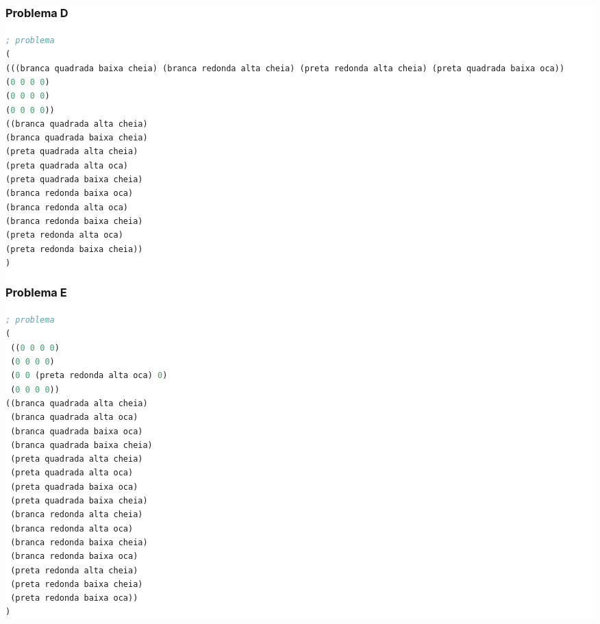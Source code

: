 ```lisp
```

### <a name="lp-d">Problema D</a>

```lisp
; problema
(
(((branca quadrada baixa cheia) (branca redonda alta cheia) (preta redonda alta cheia) (preta quadrada baixa oca))
(0 0 0 0) 
(0 0 0 0) 
(0 0 0 0))
((branca quadrada alta cheia)
(branca quadrada baixa cheia)
(preta quadrada alta cheia)
(preta quadrada alta oca)
(preta quadrada baixa cheia)
(branca redonda baixa oca)
(branca redonda alta oca)
(branca redonda baixa cheia)
(preta redonda alta oca)
(preta redonda baixa cheia))
)
```

### <a name="lp-e">Problema E</a>

```lisp
; problema
(
 ((0 0 0 0) 
 (0 0 0 0) 
 (0 0 (preta redonda alta oca) 0)
 (0 0 0 0))
((branca quadrada alta cheia)
 (branca quadrada alta oca)
 (branca quadrada baixa oca)
 (branca quadrada baixa cheia)
 (preta quadrada alta cheia)
 (preta quadrada alta oca)
 (preta quadrada baixa oca)
 (preta quadrada baixa cheia)
 (branca redonda alta cheia)
 (branca redonda alta oca)
 (branca redonda baixa cheia)
 (branca redonda baixa oca)
 (preta redonda alta cheia)
 (preta redonda baixa cheia)
 (preta redonda baixa oca))
)
```

